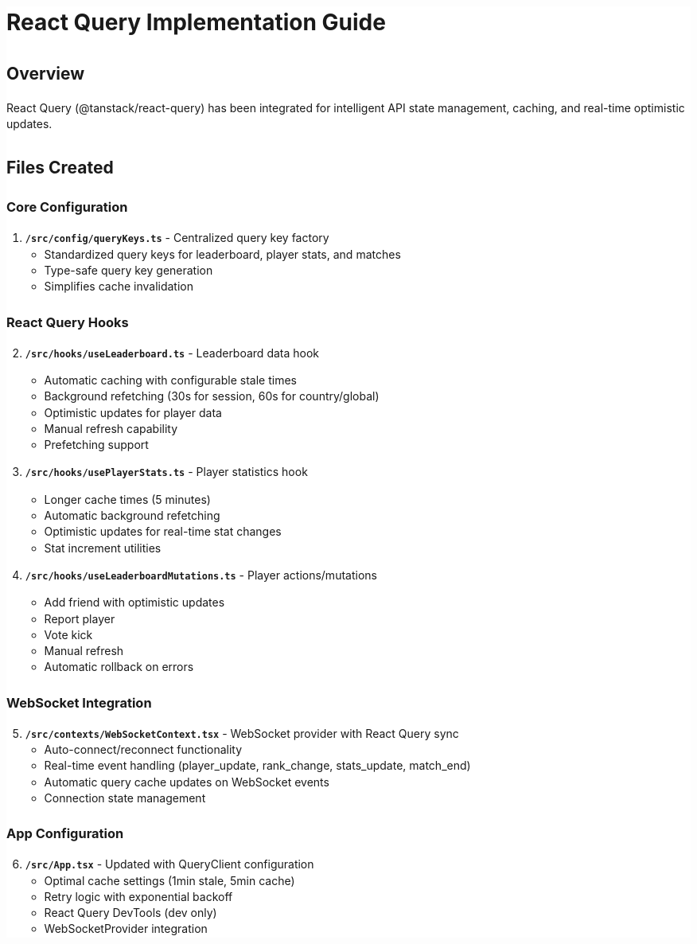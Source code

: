 # React Query Implementation Guide

## Overview

React Query (@tanstack/react-query) has been integrated for intelligent API state management, caching, and real-time optimistic updates.

## Files Created

### Core Configuration

1. **`/src/config/queryKeys.ts`** - Centralized query key factory
   - Standardized query keys for leaderboard, player stats, and matches
   - Type-safe query key generation
   - Simplifies cache invalidation

### React Query Hooks

2. **`/src/hooks/useLeaderboard.ts`** - Leaderboard data hook
   - Automatic caching with configurable stale times
   - Background refetching (30s for session, 60s for country/global)
   - Optimistic updates for player data
   - Manual refresh capability
   - Prefetching support

3. **`/src/hooks/usePlayerStats.ts`** - Player statistics hook
   - Longer cache times (5 minutes)
   - Automatic background refetching
   - Optimistic updates for real-time stat changes
   - Stat increment utilities

4. **`/src/hooks/useLeaderboardMutations.ts`** - Player actions/mutations
   - Add friend with optimistic updates
   - Report player
   - Vote kick
   - Manual refresh
   - Automatic rollback on errors

### WebSocket Integration

5. **`/src/contexts/WebSocketContext.tsx`** - WebSocket provider with React Query sync
   - Auto-connect/reconnect functionality
   - Real-time event handling (player_update, rank_change, stats_update, match_end)
   - Automatic query cache updates on WebSocket events
   - Connection state management

### App Configuration

6. **`/src/App.tsx`** - Updated with QueryClient configuration
   - Optimal cache settings (1min stale, 5min cache)
   - Retry logic with exponential backoff
   - React Query DevTools (dev only)
   - WebSocketProvider integration
